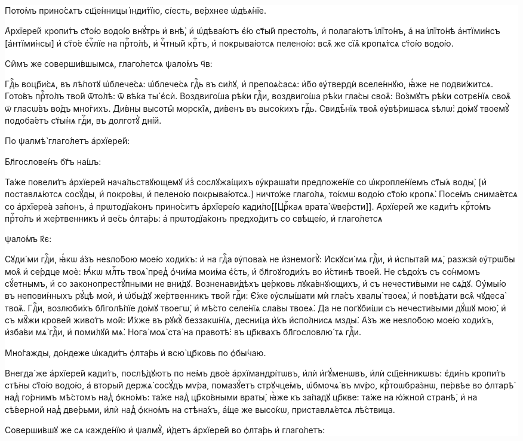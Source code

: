 Пото́мъ прино́сѧтъ сщ҃е́нницы і҆нди́тїю, сі́есть, ве́рхнее ѡ҆дѣѧ́нїе.

А҆рхїере́й кропи́тъ ст҃о́ю водо́ю внꙋ́трь и҆ внѣ̀, и҆ ѡ҆дѣва́ютъ є҆́ю ст҃ы́й
престо́лъ, и҆ полага́ютъ і҆лїто́нъ, а҆ на і҆лїто́нѣ а҆нтїми́нсъ [а҆нтїми́нсы] и҆
ст҃о́е є҆ѵⷢ҇лїе на прⷭ҇то́лѣ, и҆ чⷭ҇тны́й крⷭ҇тъ, и҆ покрыва́ютсѧ пелено́ю: всѧ̑
же сїѧ̑ кропѧ́тсѧ ст҃о́ю водо́ю.

Си̑мъ же соверши́вшымсѧ, глаго́летсѧ ѱало́мъ ч҃в:

Гдⷭ҇ь воцр҃и́сѧ, въ лѣ́потꙋ ѡ҆блече́сѧ: ѡ҆блече́сѧ гдⷭ҇ь въ си́лꙋ, и҆
препоѧ́сасѧ: и҆́бо ᲂу҆твердѝ вселе́ннꙋю, ꙗ҆́же не подви́житсѧ. Гото́въ прⷭ҇то́лъ
тво́й ѿто́лѣ: ѿ вѣ́ка ты̀ є҆сѝ. Воздвиго́ша рѣ́ки гдⷭ҇и, воздвиго́ша рѣ́ки
гла́сы своѧ̑: Во́змꙋтъ рѣ́ки сотрє́нїѧ своѧ̑ ѿ гласѡ́въ во́дъ мно́гихъ. Ди́вны
высоты̑ морскі̑ѧ, ди́венъ въ высо́кихъ гдⷭ҇ь. Свидѣ̑нїѧ твоѧ̑ ᲂу҆вѣ́ришасѧ
ѕѣлѡ̀: до́мꙋ твоемꙋ̀ подоба́етъ ст҃ы́нѧ гдⷭ҇и, въ долготꙋ̀ дні́й.

По ѱалмѣ̀ глаго́летъ а҆рхїере́й:

Бл҃гослове́нъ бг҃ъ на́шъ:

Та́же повели́тъ а҆рхїере́й нача́льствꙋющемꙋ и҆з̾ сослꙋжа́щихъ ᲂу҆краша́ти
предложе́нїе со ѡ҆кропле́нїемъ ст҃ы́ѧ воды̀, [и҆ поставлѧ́ютсѧ сосꙋ́ды, и҆
покро́вы, и҆ пелено́ю покрыва́ютсѧ.] ничто́же глаго́лѧ, то́кмѡ водо́ю ст҃о́ю
кропѧ̀. Посе́мъ снима́етсѧ со а҆рхїере́а за́понъ, а҆ прѡтодїа́конъ прино́ситъ
а҆рхїере́ю кади́ло[[Црⷭ҇каѧ врата̀ ѿве́рсти]]. А҆рхїере́й же кади́тъ крⷭ҇то́мъ
прⷭ҇то́лъ и҆ же́ртвенникъ и҆ ве́сь ѻ҆лта́рь: а҆ прѡтодїа́конъ предхо́дитъ со
свѣще́ю, и҆ глаго́летсѧ

ѱало́мъ к҃є:

Сꙋди́ ми гдⷭ҇и, ꙗ҆́кѡ а҆́зъ неѕло́бою мое́ю ходи́хъ: и҆ на гдⷭ҇а ᲂу҆пова́ѧ не
и҆знемогꙋ̀: И҆скꙋси́ мѧ гдⷭ҇и, и҆ и҆спыта́й мѧ̀, разжзѝ ᲂу҆трѡ́бы моѧ̑ и҆
се́рдце моѐ: Ꙗ҆́кѡ млⷭ҇ть твоѧ̀ пред̾ ѻ҆чи́ма мои́ма є҆́сть, и҆ бл҃гоꙋгоди́хъ во
и҆́стинѣ твое́й. Не сѣдо́хъ съ со́нмомъ сꙋ́етнымъ, и҆ со законопрестꙋ́пными не
вни́дꙋ. Возненави́дѣхъ це́рковь лꙋка́внꙋющихъ, и҆ съ нечести́выми не сѧ́дꙋ.
Оу҆мы́ю въ непови́нныхъ рꙋ́цѣ моѝ, и҆ ѡ҆бы́дꙋ же́ртвенникъ тво́й гдⷭ҇и: Є҆́же
ᲂу҆слы́шати мѝ гла́съ хвалы̀ твоеѧ̀, и҆ повѣ́дати всѧ̑ чꙋдеса̀ твоѧ̑. Гдⷭ҇и,
возлюби́хъ бл҃голѣ́пїе до́мꙋ твоегѡ̀, и҆ мѣ́сто селе́нїѧ сла́вы твоеѧ̀. Да не
погꙋби́ши съ нечести́выми дꙋ́шꙋ мою̀, и҆ съ мꙋ̑жи крове́й живо́тъ мо́й: И҆́хже
въ рꙋкꙋ̀ беззакѡ́нїѧ, десни́ца и҆́хъ и҆спо́лнисѧ мзды̀. А҆́зъ же неѕло́бою мое́ю
ходи́хъ, и҆зба́ви мѧ̀ гдⷭ҇и, и҆ поми́лꙋй мѧ̀. Нога̀ моѧ̀ ста̀ на правотѣ̀: въ
цр҃квахъ бл҃гословлю́ тѧ гдⷭ҇и.

Мно́гажды, до́ндеже ѡ҆кади́тъ ѻ҆лта́рь и҆ всю̀ цр҃ковь по ѻ҆бы́чаю.

Внегда́ же а҆рхїере́й кади́тъ, послѣ́дꙋютъ по не́мъ дво́е а҆рхїмандрі́тѡвъ,
и҆лѝ и҆гꙋ́менѡвъ, и҆лѝ сщ҃е́нникѡвъ: є҆ди́нъ кропи́тъ стѣ́ны ст҃о́ю водо́ю, а҆
вторы́й держѧ̀ сосꙋ́дъ мѵ́ра, помазꙋ́етъ стрꙋчце́мъ, ѡ҆бмочѧ̀ въ мѵ́ро,
крⷭ҇тоѡбра́знѡ, пе́рвѣе во ѻ҆лтарѣ̀ над̾ го́рнимъ мѣ́стомъ над̾ ѻ҆кно́мъ: та́же
над̾ цр҃ко́вными враты̀, ꙗ҆̀же къ за́падꙋ цр҃кве: та́же на ю҆́жной странѣ̀, и҆
на сѣ́верной над̾ две́рьми, и҆лѝ над̾ ѻ҆кно́мъ на стѣна́хъ, а҆́ще же высо́кѡ,
приставлѧ́етсѧ лѣ́ствица.

Соверши́вшꙋ же сѧ кажде́нїю и҆ ѱалмꙋ̀, и҆́детъ а҆рхїере́й во ѻ҆лта́рь и҆
глаго́летъ:
